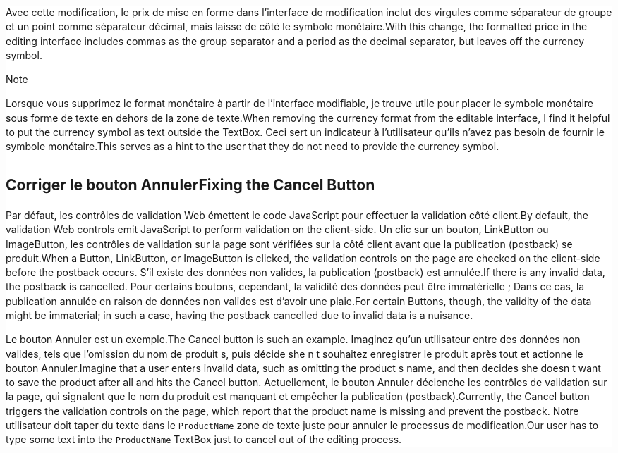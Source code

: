<span data-ttu-id="1ef8c-194">Avec cette modification, le prix de mise en forme dans l’interface de modification inclut des virgules comme séparateur de groupe et un point comme séparateur décimal, mais laisse de côté le symbole monétaire.</span><span class="sxs-lookup"><span data-stu-id="1ef8c-194">With this change, the formatted price in the editing interface includes commas as the group separator and a period as the decimal separator, but leaves off the currency symbol.</span></span>

> [!NOTE]
> <span data-ttu-id="1ef8c-195">Lorsque vous supprimez le format monétaire à partir de l’interface modifiable, je trouve utile pour placer le symbole monétaire sous forme de texte en dehors de la zone de texte.</span><span class="sxs-lookup"><span data-stu-id="1ef8c-195">When removing the currency format from the editable interface, I find it helpful to put the currency symbol as text outside the TextBox.</span></span> <span data-ttu-id="1ef8c-196">Ceci sert un indicateur à l’utilisateur qu’ils n’avez pas besoin de fournir le symbole monétaire.</span><span class="sxs-lookup"><span data-stu-id="1ef8c-196">This serves as a hint to the user that they do not need to provide the currency symbol.</span></span>


## <a name="fixing-the-cancel-button"></a><span data-ttu-id="1ef8c-197">Corriger le bouton Annuler</span><span class="sxs-lookup"><span data-stu-id="1ef8c-197">Fixing the Cancel Button</span></span>

<span data-ttu-id="1ef8c-198">Par défaut, les contrôles de validation Web émettent le code JavaScript pour effectuer la validation côté client.</span><span class="sxs-lookup"><span data-stu-id="1ef8c-198">By default, the validation Web controls emit JavaScript to perform validation on the client-side.</span></span> <span data-ttu-id="1ef8c-199">Un clic sur un bouton, LinkButton ou ImageButton, les contrôles de validation sur la page sont vérifiées sur la côté client avant que la publication (postback) se produit.</span><span class="sxs-lookup"><span data-stu-id="1ef8c-199">When a Button, LinkButton, or ImageButton is clicked, the validation controls on the page are checked on the client-side before the postback occurs.</span></span> <span data-ttu-id="1ef8c-200">S’il existe des données non valides, la publication (postback) est annulée.</span><span class="sxs-lookup"><span data-stu-id="1ef8c-200">If there is any invalid data, the postback is cancelled.</span></span> <span data-ttu-id="1ef8c-201">Pour certains boutons, cependant, la validité des données peut être immatérielle ; Dans ce cas, la publication annulée en raison de données non valides est d’avoir une plaie.</span><span class="sxs-lookup"><span data-stu-id="1ef8c-201">For certain Buttons, though, the validity of the data might be immaterial; in such a case, having the postback cancelled due to invalid data is a nuisance.</span></span>

<span data-ttu-id="1ef8c-202">Le bouton Annuler est un exemple.</span><span class="sxs-lookup"><span data-stu-id="1ef8c-202">The Cancel button is such an example.</span></span> <span data-ttu-id="1ef8c-203">Imaginez qu’un utilisateur entre des données non valides, tels que l’omission du nom de produit s, puis décide she n t souhaitez enregistrer le produit après tout et actionne le bouton Annuler.</span><span class="sxs-lookup"><span data-stu-id="1ef8c-203">Imagine that a user enters invalid data, such as omitting the product s name, and then decides she doesn t want to save the product after all and hits the Cancel button.</span></span> <span data-ttu-id="1ef8c-204">Actuellement, le bouton Annuler déclenche les contrôles de validation sur la page, qui signalent que le nom du produit est manquant et empêcher la publication (postback).</span><span class="sxs-lookup"><span data-stu-id="1ef8c-204">Currently, the Cancel button triggers the validation controls on the page, which report that the product name is missing and prevent the postback.</span></span> <span data-ttu-id="1ef8c-205">Notre utilisateur doit taper du texte dans le `ProductName` zone de texte juste pour annuler le processus de modification.</span><span class="sxs-lookup"><span data-stu-id="1ef8c-205">Our user has to type some text into the `ProductName` TextBox just to cancel out of the editing process.</span></span>

